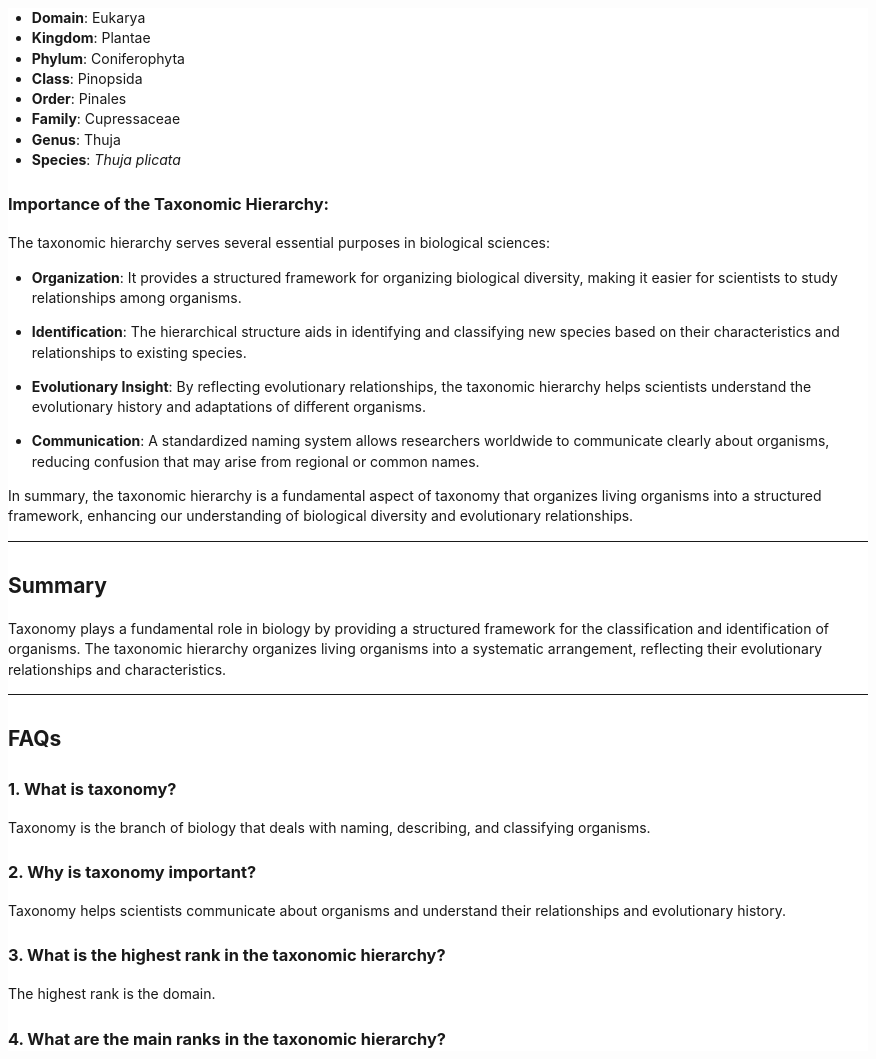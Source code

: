 - **Domain**: Eukarya
- **Kingdom**: Plantae
- **Phylum**: Coniferophyta
- **Class**: Pinopsida
- **Order**: Pinales
- **Family**: Cupressaceae
- **Genus**: Thuja
- **Species**: _Thuja plicata_

### Importance of the Taxonomic Hierarchy:

The taxonomic hierarchy serves several essential purposes in biological sciences:

- **Organization**: It provides a structured framework for organizing biological diversity, making it easier for scientists to study relationships among organisms.
- **Identification**: The hierarchical structure aids in identifying and classifying new species based on their characteristics and relationships to existing species.
- **Evolutionary Insight**: By reflecting evolutionary relationships, the taxonomic hierarchy helps scientists understand the evolutionary history and adaptations of different organisms.

- **Communication**: A standardized naming system allows researchers worldwide to communicate clearly about organisms, reducing confusion that may arise from regional or common names.

In summary, the taxonomic hierarchy is a fundamental aspect of taxonomy that organizes living organisms into a structured framework, enhancing our understanding of biological diversity and evolutionary relationships.

---

## Summary

Taxonomy plays a fundamental role in biology by providing a structured framework for the classification and identification of organisms. The taxonomic hierarchy organizes living organisms into a systematic arrangement, reflecting their evolutionary relationships and characteristics.

---

## FAQs

### 1. What is taxonomy?

Taxonomy is the branch of biology that deals with naming, describing, and classifying organisms.

### 2. Why is taxonomy important?

Taxonomy helps scientists communicate about organisms and understand their relationships and evolutionary history.

### 3. What is the highest rank in the taxonomic hierarchy?

The highest rank is the domain.

### 4. What are the main ranks in the taxonomic hierarchy?

